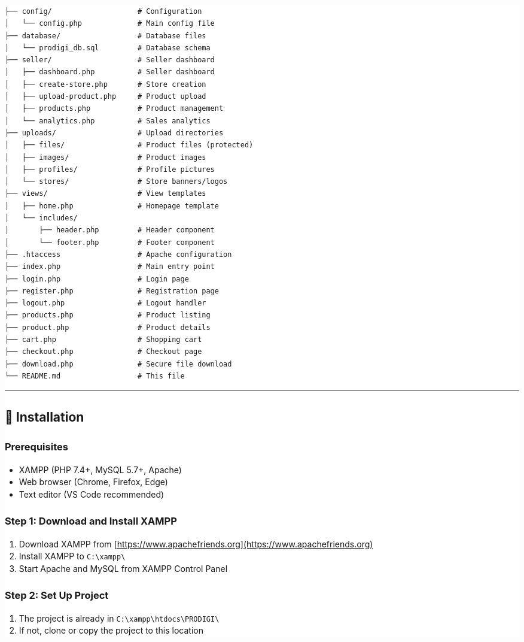 ```
├── config/                    # Configuration
│   └── config.php             # Main config file
├── database/                  # Database files
│   └── prodigi_db.sql         # Database schema
├── seller/                    # Seller dashboard
│   ├── dashboard.php          # Seller dashboard
│   ├── create-store.php       # Store creation
│   ├── upload-product.php     # Product upload
│   ├── products.php           # Product management
│   └── analytics.php          # Sales analytics
├── uploads/                   # Upload directories
│   ├── files/                 # Product files (protected)
│   ├── images/                # Product images
│   ├── profiles/              # Profile pictures
│   └── stores/                # Store banners/logos
├── views/                     # View templates
│   ├── home.php               # Homepage template
│   └── includes/
│       ├── header.php         # Header component
│       └── footer.php         # Footer component
├── .htaccess                  # Apache configuration
├── index.php                  # Main entry point
├── login.php                  # Login page
├── register.php               # Registration page
├── logout.php                 # Logout handler
├── products.php               # Product listing
├── product.php                # Product details
├── cart.php                   # Shopping cart
├── checkout.php               # Checkout page
├── download.php               # Secure file download
└── README.md                  # This file
```

---

## 🚀 Installation

### **Prerequisites**
- XAMPP (PHP 7.4+, MySQL 5.7+, Apache)
- Web browser (Chrome, Firefox, Edge)
- Text editor (VS Code recommended)

### **Step 1: Download and Install XAMPP**
1. Download XAMPP from [https://www.apachefriends.org](https://www.apachefriends.org)
2. Install XAMPP to `C:\xampp\`
3. Start Apache and MySQL from XAMPP Control Panel

### **Step 2: Set Up Project**
1. The project is already in `C:\xampp\htdocs\PRODIGI\`
2. If not, clone or copy the project to this location
